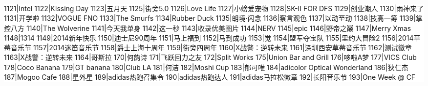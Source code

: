 1121|Intel
1122|Kissing Day
1123|五月天
1125|街旁5.0
1126|Love Life
1127|小螃爱宠物
1128|SK-II FOR DFS
1129|创业潮人
1130|雨神来了
1131|开学啦
1132|VOGUE FNO
1133|The Smurfs
1134|Rubber Duck
1135|朗境·闪念
1136|察言观色
1137|以动至动
1138|技高一筹
1139|掌控八方
1140|The Wolverine
1141|今天我单身
1142|这一秒
1143|收录优美图片
1144|NERV
1145|epic
1146|野帝之巅
1147|Merry Xmas
1148|1314
1149|2014新年快乐
1150|迪士尼90周年
1151|马上福到
1152|马到成功
1153|觉
1154|盟军夺宝队
1155|里约大冒险2
1156|2014草莓音乐节
1157|2014迷笛音乐节
1158|爵士上海十周年
1159|街旁四周年
1160|X战警：逆转未来
1161|深圳西安草莓音乐节
1162|测试徽章
1163|X战警：逆转未来
1164|哥斯拉
170|何韵诗
171|飞跃回力之友
172|Split Works
175|Union Bar and Grill
176|哆啦A梦
177|VICS Club
178|Coco Banana
179|GT banana
180|Club LA
181|何洁
182|Moshi Cup
183|郁可唯
184|adicolor Optical Wonderland
186|狄仁杰
187|Mogoo Cafe
188|星外星
189|adidas热跑召集令
190|adidas热跑达人
191|adidas马拉松徽章
192|长阳音乐节
193|One Week @ CF